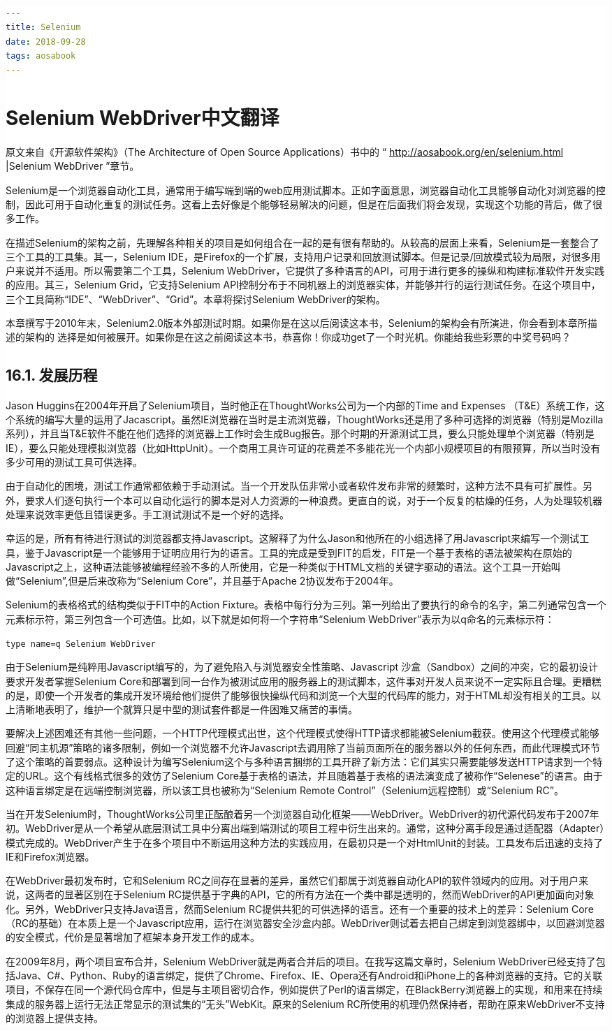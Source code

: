 ```yaml
---
title: Selenium
date: 2018-09-28
tags: aosabook
---
```


# Selenium WebDriver中文翻译 #
 
原文来自《开源软件架构》（The Architecture of Open Source Applications）书中的 “ http://aosabook.org/en/selenium.html |Selenium WebDriver ”章节。
 
 
Selenium是一个浏览器自动化工具，通常用于编写端到端的web应用测试脚本。正如字面意思，浏览器自动化工具能够自动化对浏览器的控制，因此可用于自动化重复的测试任务。这看上去好像是个能够轻易解决的问题，但是在后面我们将会发现，实现这个功能的背后，做了很多工作。

在描述Selenium的架构之前，先理解各种相关的项目是如何组合在一起的是有很有帮助的。从较高的层面上来看，Selenium是一套整合了三个工具的工具集。其一，Selenium IDE，是Firefox的一个扩展，支持用户记录和回放测试脚本。但是记录/回放模式较为局限，对很多用户来说并不适用。所以需要第二个工具，Selenium WebDriver，它提供了多种语言的API，可用于进行更多的操纵和构建标准软件开发实践的应用。其三，Selenium Grid，它支持Selenium API控制分布于不同机器上的浏览器实体，并能够并行的运行测试任务。在这个项目中，三个工具简称“IDE”、“WebDriver”、“Grid”。本章将探讨Selenium WebDriver的架构。

本章撰写于2010年末，Selenium2.0版本外部测试时期。如果你是在这以后阅读这本书，Selenium的架构会有所演进，你会看到本章所描述的架构的	选择是如何被展开。如果你是在这之前阅读这本书，恭喜你！你成功get了一个时光机。你能给我些彩票的中奖号码吗？
 
 
## 16.1. 发展历程 ##
 
Jason Huggins在2004年开启了Selenium项目，当时他正在ThoughtWorks公司为一个内部的Time and Expenses （T&E）系统工作，这个系统的编写大量的运用了Jacascript。虽然IE浏览器在当时是主流浏览器，ThoughtWorks还是用了多种可选择的浏览器（特别是Mozilla系列），并且当T&E软件不能在他们选择的浏览器上工作时会生成Bug报告。那个时期的开源测试工具，要么只能处理单个浏览器（特别是IE），要么只能处理模拟浏览器（比如HttpUnit）。一个商用工具许可证的花费差不多能花光一个内部小规模项目的有限预算，所以当时没有多少可用的测试工具可供选择。
  
由于自动化的困境，测试工作通常都依赖于手动测试。当一个开发队伍非常小或者软件发布非常的频繁时，这种方法不具有可扩展性。另外，要求人们逐句执行一个本可以自动化运行的脚本是对人力资源的一种浪费。更直白的说，对于一个反复的枯燥的任务，人为处理较机器处理来说效率更低且错误更多。手工测试测试不是一个好的选择。
  
幸运的是，所有有待进行测试的浏览器都支持Javascript。这解释了为什么Jason和他所在的小组选择了用Javascript来编写一个测试工具，鉴于Javascript是一个能够用于证明应用行为的语言。工具的完成是受到FIT的启发，FIT是一个基于表格的语法被架构在原始的Javascript之上，这种语法能够被编程经验不多的人所使用，它是一种类似于HTML文档的关键字驱动的语法。这个工具一开始叫做“Selenium”,但是后来改称为“Selenium Core”，并且基于Apache 2协议发布于2004年。
  
Selenium的表格格式的结构类似于FIT中的Action Fixture。表格中每行分为三列。第一列给出了要执行的命令的名字，第二列通常包含一个元素标示符，第三列包含一个可选值。比如，以下就是如何将一个字符串“Selenium WebDriver”表示为以q命名的元素标示符：
  
```type name=q Selenium WebDriver```
  
由于Selenium是纯粹用Javascript编写的，为了避免陷入与浏览器安全性策略、Javascript 沙盒（Sandbox）之间的冲突，它的最初设计要求开发者掌握Selenium Core和部署到同一台作为被测试应用的服务器上的测试脚本，这件事对开发人员来说不一定实际且合理。更糟糕的是，即使一个开发者的集成开发环境给他们提供了能够很快操纵代码和浏览一个大型的代码库的能力，对于HTML却没有相关的工具。以上清晰地表明了，维护一个就算只是中型的测试套件都是一件困难又痛苦的事情。
  
要解决上述困难还有其他一些问题，一个HTTP代理模式出世，这个代理模式使得HTTP请求都能被Selenium截获。使用这个代理模式能够回避“同主机源”策略的诸多限制，例如一个浏览器不允许Javascript去调用除了当前页面所在的服务器以外的任何东西，而此代理模式环节了这个策略的首要弱点。这种设计为编写Selenium这个与多种语言捆绑的工具开辟了新方法：它们其实只需要能够发送HTTP请求到一个特定的URL。这个有线格式很多的效仿了Selenium Core基于表格的语法，并且随着基于表格的语法演变成了被称作“Selenese”的语言。由于这种语言绑定是在远端控制浏览器，所以该工具也被称为“Selenium Remote Control”（Selenium远程控制）或“Selenium RC”。
  
当在开发Selenium时，ThoughtWorks公司里正酝酿着另一个浏览器自动化框架——WebDriver。WebDriver的初代源代码发布于2007年初。WebDriver是从一个希望从底层测试工具中分离出端到端测试的项目工程中衍生出来的。通常，这种分离手段是通过适配器（Adapter）模式完成的。WebDriver产生于在多个项目中不断运用这种方法的实践应用，在最初只是一个对HtmlUnit的封装。工具发布后迅速的支持了IE和Firefox浏览器。
  
在WebDriver最初发布时，它和Selenium RC之间存在显著的差异，虽然它们都属于浏览器自动化API的软件领域内的应用。对于用户来说，这两者的显著区别在于Selenium RC提供基于字典的API，它的所有方法在一个类中都是透明的，然而WebDriver的API更加面向对象化。另外，WebDriver只支持Java语言，然而Selenium RC提供共犯的可供选择的语言。还有一个重要的技术上的差异：Selenium Core（RC的基础）在本质上是一个Javascript应用，运行在浏览器安全沙盒内部。WebDriver则试着去把自己绑定到浏览器绑中，以回避浏览器的安全模式，代价是显著增加了框架本身开发工作的成本。
  
在2009年8月，两个项目宣布合并，Selenium WebDriver就是两者合并后的项目。在我写这篇文章时，Selenium WebDriver已经支持了包括Java、C#、Python、Ruby的语言绑定，提供了Chrome、Firefox、IE、Opera还有Android和iPhone上的各种浏览器的支持。它的关联项目，不保存在同一个源代码仓库中，但是与主项目密切合作，例如提供了Perl的语言绑定，在BlackBerry浏览器上的实现，和用来在持续集成的服务器上运行无法正常显示的测试集的“无头”WebKit。原来的Selenium RC所使用的机理仍然保持者，帮助在原来WebDriver不支持的浏览器上提供支持。
```